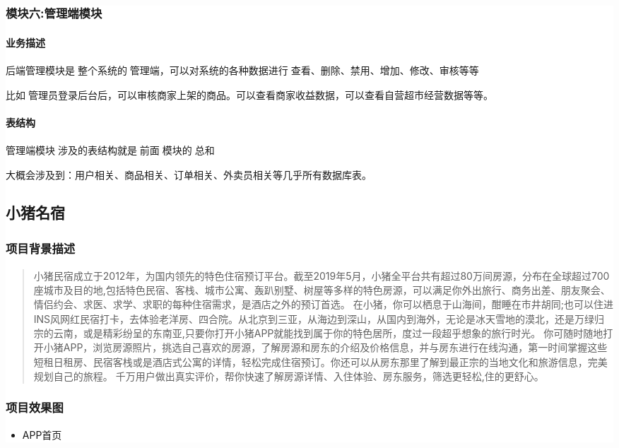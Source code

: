 ### 模块六:管理端模块

#### 业务描述

后端管理模块是 整个系统的 管理端，可以对系统的各种数据进行 查看、删除、禁用、增加、修改、审核等等

比如 管理员登录后台后，可以审核商家上架的商品。可以查看商家收益数据，可以查看自营超市经营数据等等。

#### 表结构

管理端模块 涉及的表结构就是 前面 模块的 总和

大概会涉及到：用户相关、商品相关、订单相关、外卖员相关等几乎所有数据库表。






## 小猪名宿

### 项目背景描述

> 小猪民宿成立于2012年，为国内领先的特色住宿预订平台。截至2019年5月，小猪全平台共有超过80万间房源，分布在全球超过700座城市及目的地,包括特色民宿、客栈、城市公寓、轰趴别墅、树屋等多样的特色房源，可以满足你外出旅行、商务出差、朋友聚会、情侣约会、求医、求学、求职的每种住宿需求，是酒店之外的预订首选。
> 在小猪，你可以栖息于山海间，酣睡在市井胡同;也可以住进INS风网红民宿打卡，去体验老洋房、四合院。从北京到三亚，从海边到深山，从国内到海外，无论是冰天雪地的漠北，还是万绿归宗的云南，或是精彩纷呈的东南亚,只要你打开小猪APP就能找到属于你的特色居所，度过一段超乎想象的旅行时光。
> 你可随时随地打开小猪APP，浏览房源照片，挑选自己喜欢的房源，了解房源和房东的介绍及价格信息，并与房东进行在线沟通，第一时间掌握这些短租日租房、民宿客栈或是酒店式公寓的详情，轻松完成住宿预订。你还可以从房东那里了解到最正宗的当地文化和旅游信息，完美规划自己的旅程。
> 千万用户做出真实评价，帮你快速了解房源详情、入住体验、房东服务，筛选更轻松,住的更舒心。

### 项目效果图


* APP首页
